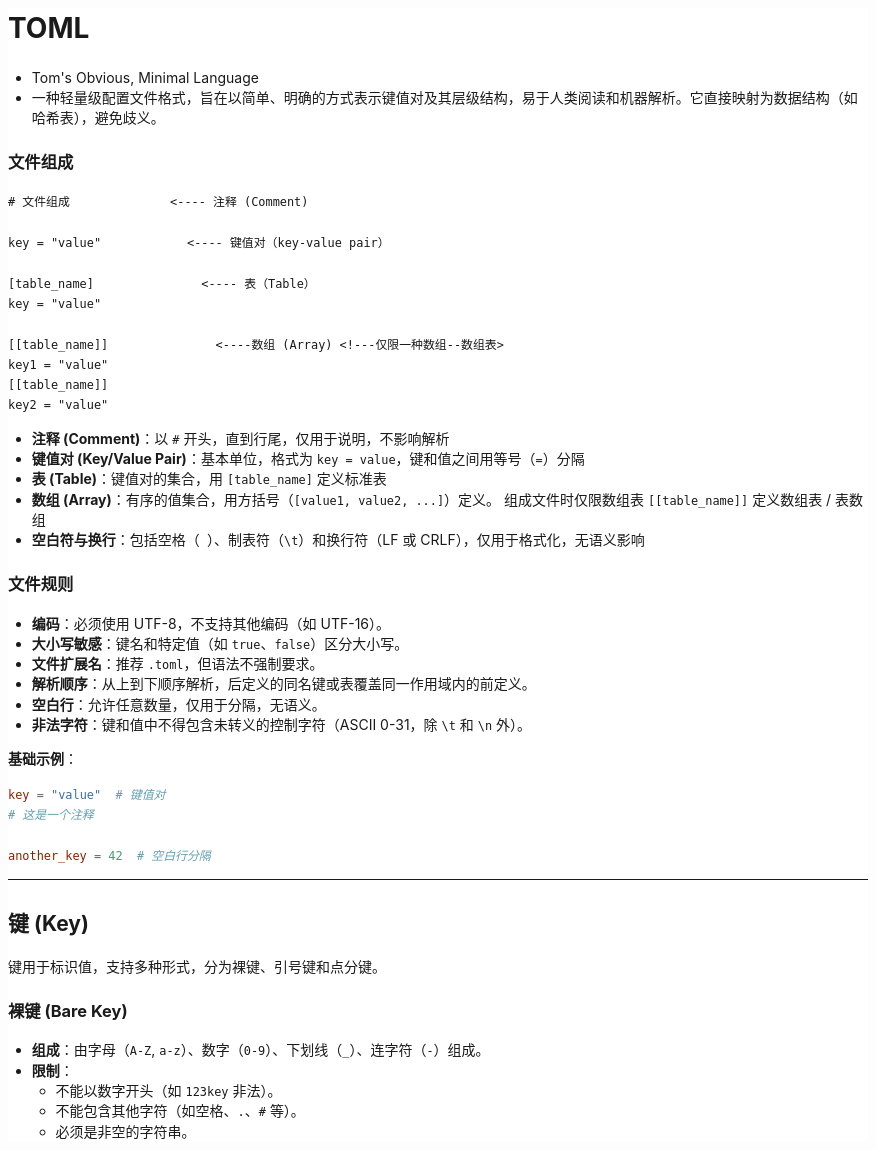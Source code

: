 # TOML
- Tom's Obvious, Minimal Language
- 一种轻量级配置文件格式，旨在以简单、明确的方式表示键值对及其层级结构，易于人类阅读和机器解析。它直接映射为数据结构（如哈希表），避免歧义。


### 文件组成
```
# 文件组成              <---- 注释 (Comment)

key = "value"            <---- 键值对（key-value pair）

[table_name]               <---- 表（Table）
key = "value"

[[table_name]]               <----数组 (Array) <!---仅限一种数组--数组表>
key1 = "value"
[[table_name]]
key2 = "value"

```

- **注释 (Comment)**：以 `#` 开头，直到行尾，仅用于说明，不影响解析
- **键值对 (Key/Value Pair)**：基本单位，格式为 `key = value`，键和值之间用等号（`=`）分隔
- **表 (Table)**：键值对的集合，用 `[table_name]` 定义标准表
- **数组 (Array)**：有序的值集合，用方括号（`[value1, value2, ...]`）定义。 组成文件时仅限数组表 `[[table_name]]` 定义数组表 / 表数组
- **空白符与换行**：包括空格（` `）、制表符（`\t`）和换行符（LF 或 CRLF），仅用于格式化，无语义影响

### 文件规则
- **编码**：必须使用 UTF-8，不支持其他编码（如 UTF-16）。
- **大小写敏感**：键名和特定值（如 `true`、`false`）区分大小写。
- **文件扩展名**：推荐 `.toml`，但语法不强制要求。
- **解析顺序**：从上到下顺序解析，后定义的同名键或表覆盖同一作用域内的前定义。
- **空白行**：允许任意数量，仅用于分隔，无语义。
- **非法字符**：键和值中不得包含未转义的控制字符（ASCII 0-31，除 `\t` 和 `\n` 外）。

**基础示例**：
```toml
key = "value"  # 键值对
# 这是一个注释

another_key = 42  # 空白行分隔
```

---

## 键 (Key)
键用于标识值，支持多种形式，分为裸键、引号键和点分键。

### 裸键 (Bare Key)
- **组成**：由字母（`A-Z`, `a-z`）、数字（`0-9`）、下划线（`_`）、连字符（`-`）组成。
- **限制**：
  - 不能以数字开头（如 `123key` 非法）。
  - 不能包含其他字符（如空格、`.`、`#` 等）。
  - 必须是非空的字符串。
